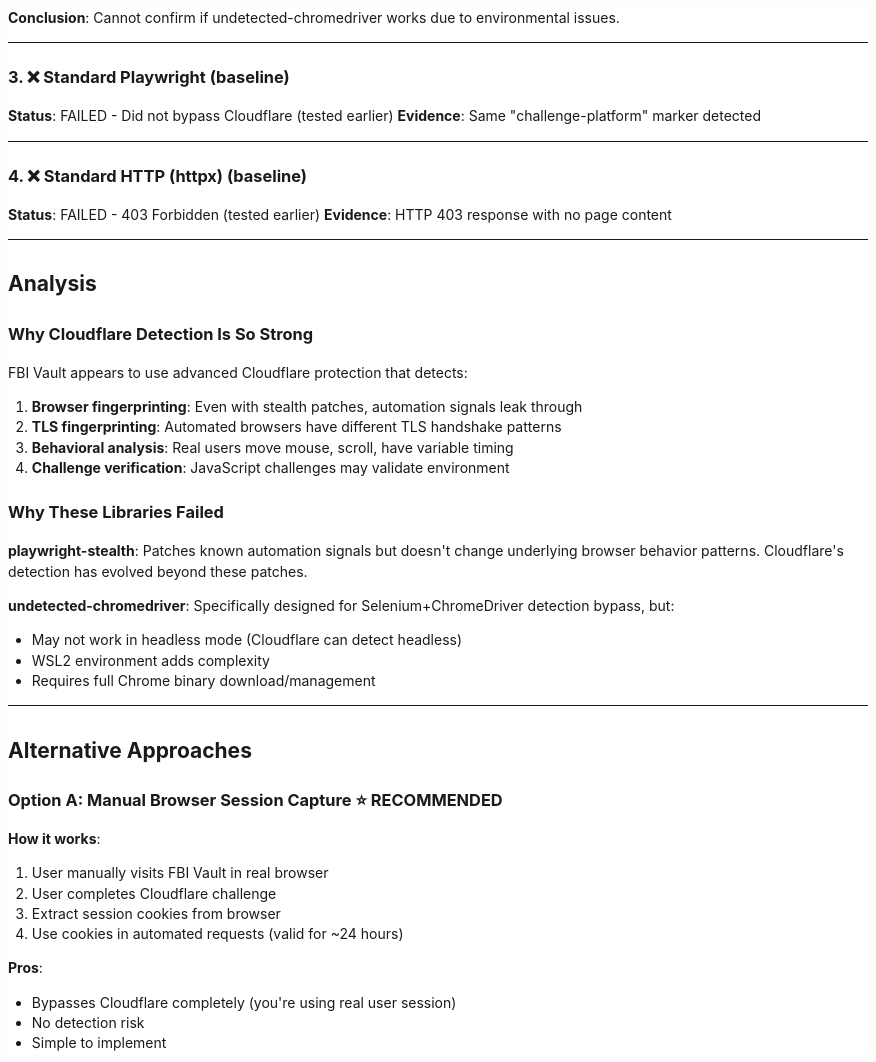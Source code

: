 **Conclusion**: Cannot confirm if undetected-chromedriver works due to environmental issues.

---

### 3. ❌ Standard Playwright (baseline)

**Status**: FAILED - Did not bypass Cloudflare (tested earlier)
**Evidence**: Same "challenge-platform" marker detected

---

### 4. ❌ Standard HTTP (httpx) (baseline)

**Status**: FAILED - 403 Forbidden (tested earlier)
**Evidence**: HTTP 403 response with no page content

---

## Analysis

### Why Cloudflare Detection Is So Strong

FBI Vault appears to use advanced Cloudflare protection that detects:
1. **Browser fingerprinting**: Even with stealth patches, automation signals leak through
2. **TLS fingerprinting**: Automated browsers have different TLS handshake patterns
3. **Behavioral analysis**: Real users move mouse, scroll, have variable timing
4. **Challenge verification**: JavaScript challenges may validate environment

### Why These Libraries Failed

**playwright-stealth**: Patches known automation signals but doesn't change underlying browser behavior patterns. Cloudflare's detection has evolved beyond these patches.

**undetected-chromedriver**: Specifically designed for Selenium+ChromeDriver detection bypass, but:
- May not work in headless mode (Cloudflare can detect headless)
- WSL2 environment adds complexity
- Requires full Chrome binary download/management

---

## Alternative Approaches

### Option A: Manual Browser Session Capture ⭐ RECOMMENDED

**How it works**:
1. User manually visits FBI Vault in real browser
2. User completes Cloudflare challenge
3. Extract session cookies from browser
4. Use cookies in automated requests (valid for ~24 hours)

**Pros**:
- Bypasses Cloudflare completely (you're using real user session)
- No detection risk
- Simple to implement
